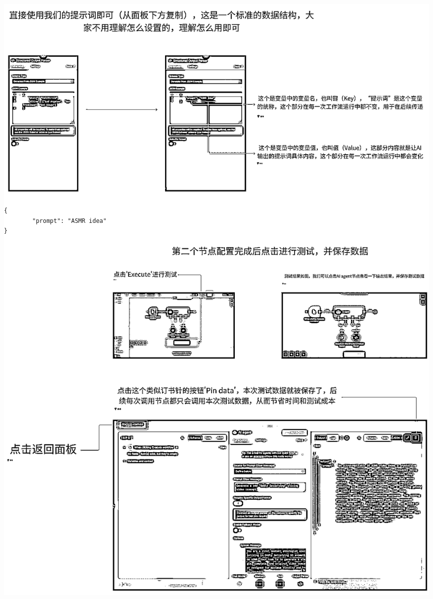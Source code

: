![](img/b7d79d956a8bdca1c3d8fac0696fec3f.png)

```
{
        "prompt": "ASMR idea"
}
```

![](img/9b47042c5243777742efe0164d4af786.png)

